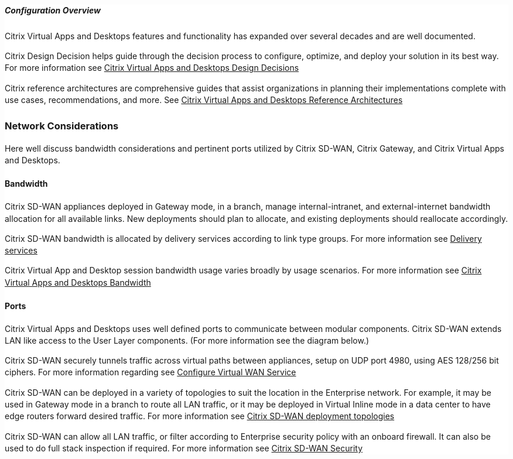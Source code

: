 ##### Configuration Overview

Citrix Virtual Apps and Desktops features and functionality has expanded over several decades and are well documented.

Citrix Design Decision helps guide through the decision process to configure, optimize, and deploy your solution in its best way. For more information see [Citrix Virtual Apps and Desktops Design Decisions](https://docs.citrix.com/en-us/tech-zone/design/design-decisions.html#citrix-virtual-apps-and-desktops)

Citrix reference architectures are comprehensive guides that assist organizations in planning their implementations complete with use cases, recommendations, and more. See [Citrix Virtual Apps and Desktops Reference Architectures](https://docs.citrix.com/en-us/tech-zone/design/reference-architectures.html#citrix-virtual-apps-and-desktops)

### Network Considerations

Here well discuss bandwidth considerations and pertinent ports utilized by Citrix SD-WAN, Citrix Gateway, and Citrix Virtual Apps and Desktops.

#### Bandwidth

Citrix SD-WAN appliances deployed in Gateway mode, in a branch, manage internal-intranet, and external-internet bandwidth allocation for all available links. New deployments should plan to allocate, and existing deployments should reallocate accordingly.

Citrix SD-WAN bandwidth is allocated by delivery services according to link type groups. For more information see [Delivery services](https://docs.citrix.com/en-us/citrix-sd-wan-orchestrator/network-level-configuration/delivery-services.html)

Citrix Virtual App and Desktop session bandwidth usage varies broadly by usage scenarios.  For more information see [Citrix Virtual Apps and Desktops Bandwidth](https://virtualfeller.com/2020/02/19/citrix-virtual-apps-and-desktops-bandwidth/)

#### Ports

Citrix Virtual Apps and Desktops uses well defined ports to communicate between modular components. Citrix SD-WAN extends LAN like access to the User Layer components. (For more information see the diagram below.)

Citrix SD-WAN securely tunnels traffic across virtual paths between appliances, setup on UDP port 4980, using AES 128/256 bit ciphers. For more information regarding see [Configure Virtual WAN Service](https://docs.citrix.com/en-us/citrix-sd-wan/11-2/security/configure-virtual-wan.html)

Citrix SD-WAN can be deployed in a variety of topologies to suit the location in the Enterprise network. For example, it may be used in Gateway mode in a branch to route all LAN traffic, or it may be deployed in Virtual Inline mode in a data center to have edge routers forward desired traffic. For more information see [Citrix SD-WAN deployment topologies](https://docs.citrix.com/en-us/citrix-sd-wan/11-2/use-cases-sd-wan-virtual-routing/checklist-and-how-to-deploy.html)

Citrix SD-WAN can allow all LAN traffic, or filter according to Enterprise security policy with an onboard firewall. It can also be used to do full stack inspection if required. For more information see [Citrix SD-WAN Security](https://docs.citrix.com/en-us/tech-zone/learn/tech-briefs/citrix-sdwan-edge-security.html)
